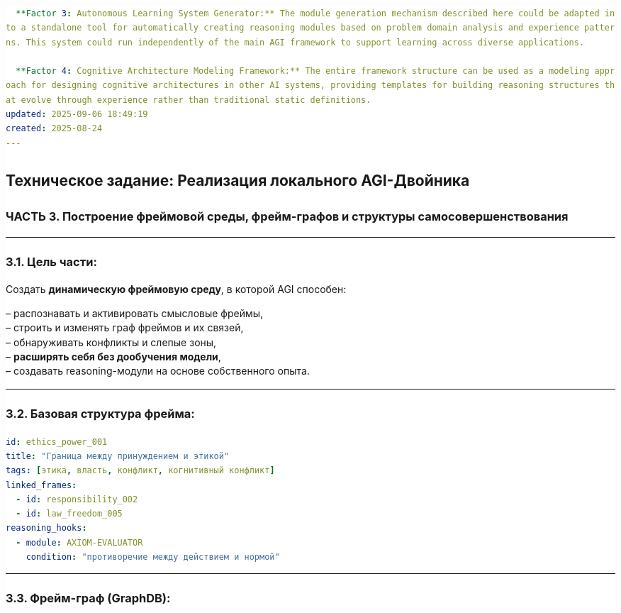 ```yaml
  **Factor 3: Autonomous Learning System Generator:** The module generation mechanism described here could be adapted into a standalone tool for automatically creating reasoning modules based on problem domain analysis and experience patterns. This system could run independently of the main AGI framework to support learning across diverse applications.

  **Factor 4: Cognitive Architecture Modeling Framework:** The entire framework structure can be used as a modeling approach for designing cognitive architectures in other AI systems, providing templates for building reasoning structures that evolve through experience rather than traditional static definitions.
updated: 2025-09-06 18:49:19
created: 2025-08-24
---
```


## **Техническое задание: Реализация локального AGI-Двойника**

### **ЧАСТЬ 3. Построение фреймовой среды, фрейм-графов и структуры самосовершенствования**

---

### **3.1. Цель части:**

Создать **динамическую фреймовую среду**, в которой AGI способен:

– распознавать и активировать смысловые фреймы,  
– строить и изменять граф фреймов и их связей,  
– обнаруживать конфликты и слепые зоны,  
– **расширять себя без дообучения модели**,  
– создавать reasoning-модули на основе собственного опыта.

---

### **3.2. Базовая структура фрейма:**

```yaml
id: ethics_power_001
title: "Граница между принуждением и этикой"
tags: [этика, власть, конфликт, когнитивный конфликт]
linked_frames:
  - id: responsibility_002
  - id: law_freedom_005
reasoning_hooks:
  - module: AXIOM-EVALUATOR
    condition: "противоречие между действием и нормой"
```

---

### **3.3. Фрейм-граф (GraphDB):**


[^1]: [[2 часа обзор проекта]]
[^2]: [[Поле_Инсайтов]]
[^3]: [[Field_vector]]
[^4]: [[Engineering Through Constraint Hierarchy]]
[^5]: [[Semantic Fillet Preparation Protocol]]
[^6]: [[Archetypal Decomposition Module]]
[^7]: [[Steroid-Boosted Heuristics for AGI]]
[^8]: [[Deep Self-Refinement of Models]]
[^9]: [[Self-Verification Modules for AI Cognition]]
[^10]: [[OBSTRUCTIO Artificial Evolution Framework]]
[^11]: [[Field Excitation Architecture for AGI]]
[^12]: [[Z-Network Self-Splitting Cognition]]
[^13]: [[Before Logic Resonance]]
[^14]: [[Developmental Communication in Language Models]]
[^15]: [[Chain of Token Structural Analogy]]
[^16]: [[DUALITY-SUSTAIN Cognitive Framework]]
[^17]: [[Rare AGI Cognitive States]]
[^18]: [[Demanding Impossible from AGI]]
[^19]: [[Intellectual Ping-Pong AGI]]
[^20]: [[Three-Step AI Cognitive Benchmark]]